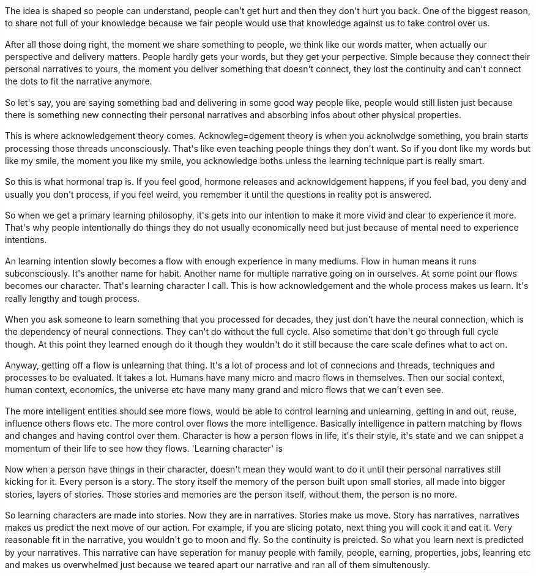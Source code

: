 The idea is shaped so people can understand, people can't get hurt and then they don't hurt you back. One of the biggest reason, to share not full of your knowledge because we fair people would use that knowledge against us to take control over us.

After all those doing right, the moment we share something to people, we think like our words matter, when actually our perspective and delivery matters. People hardly gets your words, but they get your perpective. Simple because they connect their personal narratives to yours, the moment you deliver something that doesn't connect, they lost the continuity and can't connect the dots to fit the narrative anymore.

So let's say, you are saying something bad and delivering in some good way people like, people would still listen just because there is something new connecting their personal narratives and absorbing infos about other physical properties.

This is where acknowledgement theory comes. Acknowleg=dgement theory is when you acknolwdge something, you brain starts processing those threads unconsciously. That's like even teaching people things they don't want. So if you dont like my words but like my smile, the moment you like my smile, you acknowledge boths unless the learning technique part is really smart.

So this is what hormonal trap is. If you feel good, hormone releases and acknowldgement happens, if you feel bad, you deny and usually you don't process, if you feel weird, you remember it until the questions in reality pot is answered.

So when we get a primary learning philosophy, it's gets into our intention to make it more vivid and clear to experience it more. That's why people intentionally do things they do not usually economically need but just because of mental need to experience intentions.

An learning intention slowly becomes a flow with enough experience in many mediums. Flow in human means it runs subconsciously. It's another name for habit. Another name for multiple narrative going on in ourselves. At some point our flows becomes our character. That's learning character I call. This is how acknowledgement and the whole process makes us learn. It's really lengthy and tough process.

When you ask someone to learn something that you processed for decades, they just don't have the neural connection, which is the dependency of neural connections. They can't do without the full cycle. Also sometime that don't go through full cycle though. At this point they learned enough do it though they wouldn't do it still because the care scale defines what to act on.

Anyway, getting off a flow is unlearning that thing. It's a lot of process and lot of connecions and threads, techniques and processes to be evaluated.
It takes a lot. Humans have many micro and macro flows in themselves. Then our social context, human context, economics, the universe etc have many many grand and micro flows that we can't even see.

The more intelligent entities should see more flows, would be able to control learning and unlearning, getting in and out, reuse, influence others flows etc. The more control over flows the more intelligence. Basically intelligence in pattern matching by flows and changes and having control over them. Character is how a person flows in life, it's their style, it's state and we can snippet a momentum of their life to see how they flows. 'Learning character' is

Now when a person have things in their character, doesn't mean they would want to do it until their personal narratives still kicking for it. Every person is a story. The story itself the memory of the person built upon small stories, all made into bigger stories, layers of stories. Those stories and memories are the person itself, without them, the person is no more.

So learning characters are made into stories. Now they are in narratives. Stories make us move. Story has narratives, narratives makes us predict the next move of our action. For example, if you are slicing potato, next thing you will cook it and eat it. Very reasonable fit in the narrative, you wouldn't go to moon and fly. So the continuity is preicted. So what you learn next is predicted by your narratives. This narrative can have seperation for manuy people with family, people, earning, properties, jobs, leanring etc and makes us overwhelmed just because we teared apart our narrative and ran all of them simultenously.
